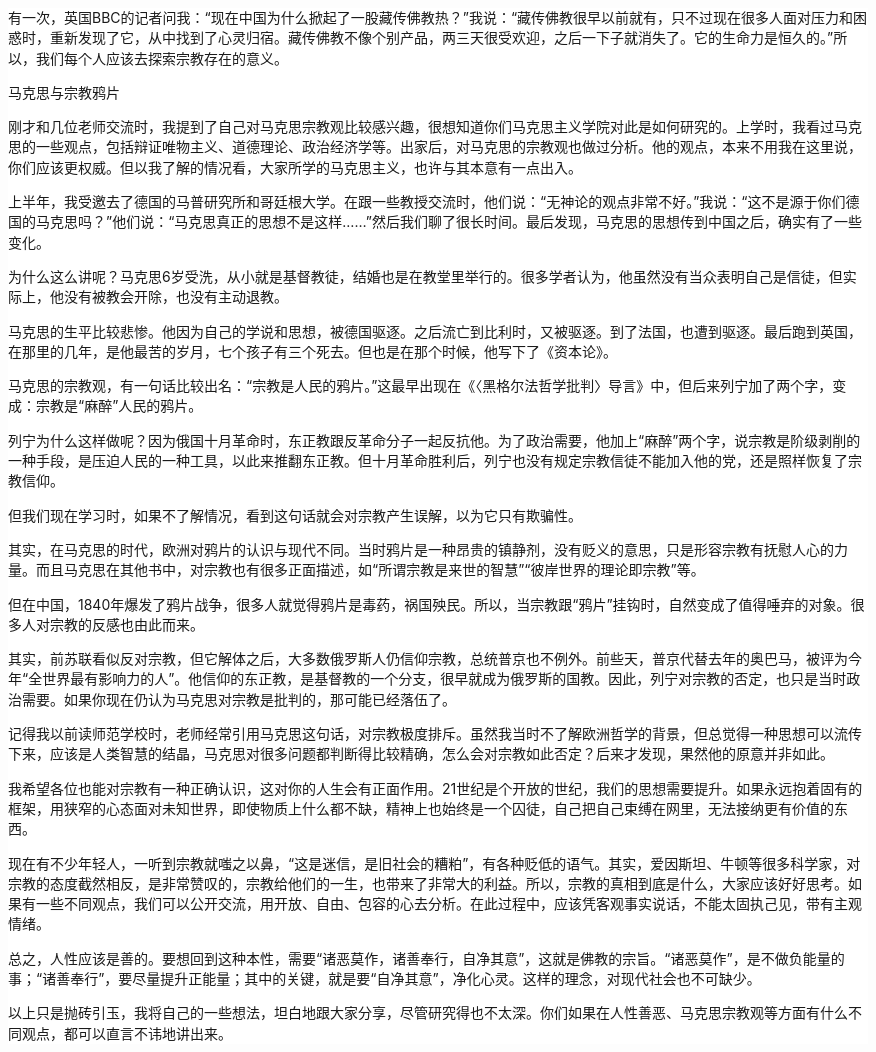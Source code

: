 有一次，英国BBC的记者问我：“现在中国为什么掀起了一股藏传佛教热？”我说：“藏传佛教很早以前就有，只不过现在很多人面对压力和困惑时，重新发现了它，从中找到了心灵归宿。藏传佛教不像个别产品，两三天很受欢迎，之后一下子就消失了。它的生命力是恒久的。”所以，我们每个人应该去探索宗教存在的意义。

马克思与宗教鸦片

刚才和几位老师交流时，我提到了自己对马克思宗教观比较感兴趣，很想知道你们马克思主义学院对此是如何研究的。上学时，我看过马克思的一些观点，包括辩证唯物主义、道德理论、政治经济学等。出家后，对马克思的宗教观也做过分析。他的观点，本来不用我在这里说，你们应该更权威。但以我了解的情况看，大家所学的马克思主义，也许与其本意有一点出入。

上半年，我受邀去了德国的马普研究所和哥廷根大学。在跟一些教授交流时，他们说：“无神论的观点非常不好。”我说：“这不是源于你们德国的马克思吗？”他们说：“马克思真正的思想不是这样……”然后我们聊了很长时间。最后发现，马克思的思想传到中国之后，确实有了一些变化。

为什么这么讲呢？马克思6岁受洗，从小就是基督教徒，结婚也是在教堂里举行的。很多学者认为，他虽然没有当众表明自己是信徒，但实际上，他没有被教会开除，也没有主动退教。

马克思的生平比较悲惨。他因为自己的学说和思想，被德国驱逐。之后流亡到比利时，又被驱逐。到了法国，也遭到驱逐。最后跑到英国，在那里的几年，是他最苦的岁月，七个孩子有三个死去。但也是在那个时候，他写下了《资本论》。

马克思的宗教观，有一句话比较出名：“宗教是人民的鸦片。”这最早出现在《〈黑格尔法哲学批判〉导言》中，但后来列宁加了两个字，变成：宗教是“麻醉”人民的鸦片。

列宁为什么这样做呢？因为俄国十月革命时，东正教跟反革命分子一起反抗他。为了政治需要，他加上“麻醉”两个字，说宗教是阶级剥削的一种手段，是压迫人民的一种工具，以此来推翻东正教。但十月革命胜利后，列宁也没有规定宗教信徒不能加入他的党，还是照样恢复了宗教信仰。

但我们现在学习时，如果不了解情况，看到这句话就会对宗教产生误解，以为它只有欺骗性。

其实，在马克思的时代，欧洲对鸦片的认识与现代不同。当时鸦片是一种昂贵的镇静剂，没有贬义的意思，只是形容宗教有抚慰人心的力量。而且马克思在其他书中，对宗教也有很多正面描述，如“所谓宗教是来世的智慧”“彼岸世界的理论即宗教”等。

但在中国，1840年爆发了鸦片战争，很多人就觉得鸦片是毒药，祸国殃民。所以，当宗教跟“鸦片”挂钩时，自然变成了值得唾弃的对象。很多人对宗教的反感也由此而来。

其实，前苏联看似反对宗教，但它解体之后，大多数俄罗斯人仍信仰宗教，总统普京也不例外。前些天，普京代替去年的奥巴马，被评为今年“全世界最有影响力的人”。他信仰的东正教，是基督教的一个分支，很早就成为俄罗斯的国教。因此，列宁对宗教的否定，也只是当时政治需要。如果你现在仍认为马克思对宗教是批判的，那可能已经落伍了。

记得我以前读师范学校时，老师经常引用马克思这句话，对宗教极度排斥。虽然我当时不了解欧洲哲学的背景，但总觉得一种思想可以流传下来，应该是人类智慧的结晶，马克思对很多问题都判断得比较精确，怎么会对宗教如此否定？后来才发现，果然他的原意并非如此。

我希望各位也能对宗教有一种正确认识，这对你的人生会有正面作用。21世纪是个开放的世纪，我们的思想需要提升。如果永远抱着固有的框架，用狭窄的心态面对未知世界，即使物质上什么都不缺，精神上也始终是一个囚徒，自己把自己束缚在网里，无法接纳更有价值的东西。

现在有不少年轻人，一听到宗教就嗤之以鼻，“这是迷信，是旧社会的糟粕”，有各种贬低的语气。其实，爱因斯坦、牛顿等很多科学家，对宗教的态度截然相反，是非常赞叹的，宗教给他们的一生，也带来了非常大的利益。所以，宗教的真相到底是什么，大家应该好好思考。如果有一些不同观点，我们可以公开交流，用开放、自由、包容的心去分析。在此过程中，应该凭客观事实说话，不能太固执己见，带有主观情绪。

总之，人性应该是善的。要想回到这种本性，需要“诸恶莫作，诸善奉行，自净其意”，这就是佛教的宗旨。“诸恶莫作”，是不做负能量的事；“诸善奉行”，要尽量提升正能量；其中的关键，就是要“自净其意”，净化心灵。这样的理念，对现代社会也不可缺少。

以上只是抛砖引玉，我将自己的一些想法，坦白地跟大家分享，尽管研究得也不太深。你们如果在人性善恶、马克思宗教观等方面有什么不同观点，都可以直言不讳地讲出来。

